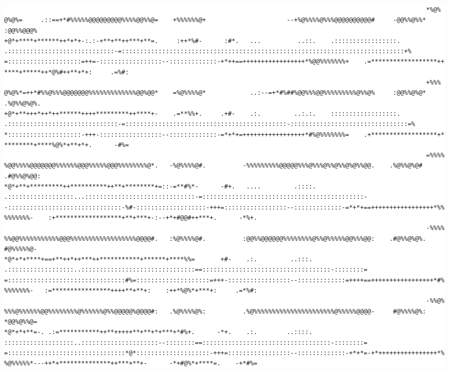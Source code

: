                                                                                                                        *%@%@%@%=     .::==+*#%%%%%@@@@@@@@@%%%%@@%%@=    +%%%%%%@+                      --+%@%%%%@%%%@@@@@@@@@@#     -@@%%@%%*         :@@%%@@@%                                                                                                                                                                                                                              +@*+****+******++*+*+-:.:-+**+**++***+**=.     :++*%#-      :#*.   ...          ..::.    .:::::::::::::::::.  .:::::::::::::::::::::::::::::-=:::::::::::::::::::::::::::::::::::::::::::::::::::::::::::::::::::::::::::::+%=::::::::::::::::::::=++=-:::::::::::::::::--:::::::::::::-+*++==+++++++++++++++++*%@@%%%%%%%+    .=******************++****+*****++*@%#++**+*+:     .=%#:                                                                                                                                                                           
                                                                                                                       +%%%@%@%*=++*#%%@%%%@@@@@@@%%%%%%%%%%%%%@@%@@*    =%@%%%%@*            ..:--=+*#%##%@@%%%@@%%%%%%%%%@%%@%     :@@%%@%@*         .%@%%@%@%.                                                                                                                                                                                                                             +@*+**+++*++*++******++++*********++****+-    .=**%%+.     .+#-    .:.         ..:.:.    ::::::::::::::::::. .::::::::::::::::::::::::::::::-=::::::::::::::::::::::::::::::::::::::::::::-::::::::::::::::::::::::::::::::=%*::::::::::::::::::::-+++-:::::::::::::::::--:::::::::::::-=*+*+=+++++++++++++++++*#%@%%%%%%%=    .+******************+*********+****%@%*+**+*+.      -#%=                                                                                                                                                                           
                                                                                                                       =%%%%%@@%%%%@@@@@@@%%%%%%@@@%%%%%@@@%%%%%%%%@*.   -%@%%%%@#.          -%%%%%%%%%@@@@@%%%@%%%@%%@%%@%@%%@@.    .%@%%@%@#         .#@%%@%@@:                                                                                                                                                                                                                             *@*+**+*********++**********++**+********+=::-=**#%*-      -#+.   ....         .::::.   .::::::::::::::::::...::::::::::::::::::::::::::::::-=::::::::::::::::::::::::::::::::::::::::::::--:::::::::::::::::::::::::::::::-%#-:::::::::::::::::::-+++=:::::::::::::::::--:::::::::::::-=*+*+==+++++++++++++++++*%%%%%%%%%-    :+******************+**+***+-:--+*+#@@#++***+.      -*%+.                                                                                                                                                                          
                                                                                                                       -%%%%%%@@%%%%%%%%%%%@@@%%%%%%%%%%%%%%%%%%@@@@#.   :%@%%%%@#.          :@@%%@@@@@@%%%%%%%%@%%@%%%%%@@%%%@@:    .#@%%@%@%.         #@%%%%%@-                                                                                                                                                                                                                             *@*+*+****+==+**++*++***++***********+******+****%%=       +#-    .:.         ..:::.    .::::::::::::::::::..:::::::::::::::::::::::::::::::==:::::::::::::::::::::::::::::::::::-::::::::==::::::::::::::::::::::::::::::::#%=::::::::::::::::::::=+++-:::::::::::::::::--:::::::::::::=++++==+++++++++++++++++*#%%%%%%%%-   :=****************++++**+**+:    :++*%@%*+***+:     .=*%#:                                                                                                                                                                          
                                                                                                                       -%%@%%%%@%%%%%%@@%%%%%%%%@%%%%%%@%%@@@@@%@@@@#:   .%@%%%%@%:          .%@%%%%%%%%%%%%%%%%%%%%%%@%%%%%@@@@-     #@%%%%@%:         *@@%@%%@=                                                                                                                                                                                                                             *@*+*+**=-. .:=***********++**+++++**+**+*+***+*#%+.      -*+.    .:.        ..::::.    :::::::::::::::::::..:::::::::::::::::::::--::::::::==:::::::::::::::::::::::::::::::::::-::::::::==::::::::::::::::::::::::::::::::*@*::::::::::::::::::::-+++=:::::::::::::::::--:::::::::::::-+*+*=-+*++++++++++++++++*%%@%%%%%*---++*+**************++***+**+-      -*+#@%*+****=.    -+*#%=                                                                                                                                                                          